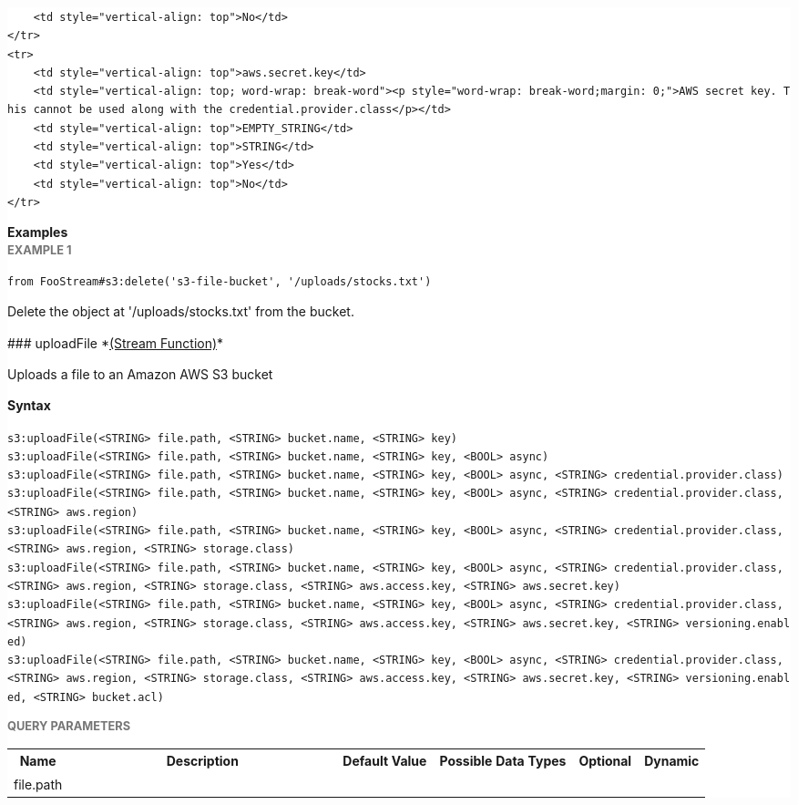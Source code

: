         <td style="vertical-align: top">No</td>
    </tr>
    <tr>
        <td style="vertical-align: top">aws.secret.key</td>
        <td style="vertical-align: top; word-wrap: break-word"><p style="word-wrap: break-word;margin: 0;">AWS secret key. This cannot be used along with the credential.provider.class</p></td>
        <td style="vertical-align: top">EMPTY_STRING</td>
        <td style="vertical-align: top">STRING</td>
        <td style="vertical-align: top">Yes</td>
        <td style="vertical-align: top">No</td>
    </tr>
</table>

<span id="examples" class="md-typeset" style="display: block; font-weight: bold;">Examples</span>
<span id="example-1" class="md-typeset" style="display: block; color: rgba(0, 0, 0, 0.54); font-size: 12.8px; font-weight: bold;">EXAMPLE 1</span>
```
from FooStream#s3:delete('s3-file-bucket', '/uploads/stocks.txt')
```
<p></p>
<p style="word-wrap: break-word;margin: 0;">Delete the object at '/uploads/stocks.txt' from the bucket.</p>
<p></p>
### uploadFile *<a target="_blank" href="http://siddhi.io/en/v5.1/docs/query-guide/#stream-function">(Stream Function)</a>*
<p></p>
<p style="word-wrap: break-word;margin: 0;">Uploads a file to an Amazon AWS S3 bucket</p>
<p></p>
<span id="syntax" class="md-typeset" style="display: block; font-weight: bold;">Syntax</span>

```
s3:uploadFile(<STRING> file.path, <STRING> bucket.name, <STRING> key)
s3:uploadFile(<STRING> file.path, <STRING> bucket.name, <STRING> key, <BOOL> async)
s3:uploadFile(<STRING> file.path, <STRING> bucket.name, <STRING> key, <BOOL> async, <STRING> credential.provider.class)
s3:uploadFile(<STRING> file.path, <STRING> bucket.name, <STRING> key, <BOOL> async, <STRING> credential.provider.class, <STRING> aws.region)
s3:uploadFile(<STRING> file.path, <STRING> bucket.name, <STRING> key, <BOOL> async, <STRING> credential.provider.class, <STRING> aws.region, <STRING> storage.class)
s3:uploadFile(<STRING> file.path, <STRING> bucket.name, <STRING> key, <BOOL> async, <STRING> credential.provider.class, <STRING> aws.region, <STRING> storage.class, <STRING> aws.access.key, <STRING> aws.secret.key)
s3:uploadFile(<STRING> file.path, <STRING> bucket.name, <STRING> key, <BOOL> async, <STRING> credential.provider.class, <STRING> aws.region, <STRING> storage.class, <STRING> aws.access.key, <STRING> aws.secret.key, <STRING> versioning.enabled)
s3:uploadFile(<STRING> file.path, <STRING> bucket.name, <STRING> key, <BOOL> async, <STRING> credential.provider.class, <STRING> aws.region, <STRING> storage.class, <STRING> aws.access.key, <STRING> aws.secret.key, <STRING> versioning.enabled, <STRING> bucket.acl)
```

<span id="query-parameters" class="md-typeset" style="display: block; color: rgba(0, 0, 0, 0.54); font-size: 12.8px; font-weight: bold;">QUERY PARAMETERS</span>
<table>
    <tr>
        <th>Name</th>
        <th style="min-width: 20em">Description</th>
        <th>Default Value</th>
        <th>Possible Data Types</th>
        <th>Optional</th>
        <th>Dynamic</th>
    </tr>
    <tr>
        <td style="vertical-align: top">file.path</td>